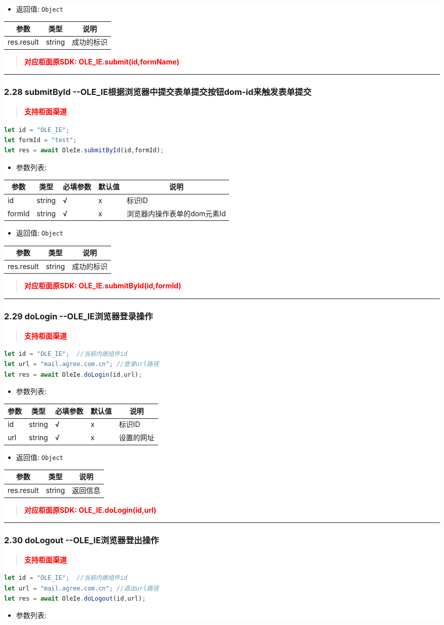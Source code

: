 - 返回值: `Object`

| 参数    | 类型   | 说明    |
| ------- | ------ |------------------ |
| res.result| string |  成功的标识  |
> <font color ='red' style="font-weight:bold">对应柜面原SDK: OLE_IE.submit(id,formName)</font>
-------------------------------------------------------
###  2.28 submitById --OLE_IE根据浏览器中提交表单提交按钮dom-id来触发表单提交
><font color ='red' style="font-weight:bold">支持柜面渠道</font>
```js
let id = "OLE_IE";
let formId = "test";
let res = await OleIe.submitById(id,formId);
```
- 参数列表:

| 参数    | 类型   | 必填参数|默认值 |说明    |
| ------- | ------ | ---|---|------------------ |
| id | string | √  | x |标识ID    |
| formId | string | √  | x |浏览器内操作表单的dom元素Id    |

- 返回值: `Object`

| 参数    | 类型   | 说明    |
| ------- | ------ |------------------ |
| res.result| string |  成功的标识  |
> <font color ='red' style="font-weight:bold">对应柜面原SDK: OLE_IE.submitById(id,formId)</font>
-------------------------------------------------------
###  2.29 doLogin --OLE_IE浏览器登录操作
><font color ='red' style="font-weight:bold">支持柜面渠道</font>
```js
let id = "OLE_IE";  //当前内嵌组件id
let url = "mail.agree.com.cn"; //登录url路径
let res = await OleIe.doLogin(id,url);
```
- 参数列表:

| 参数    | 类型   | 必填参数|默认值 |说明    |
| ------- | ------ | ---|---|------------------ |
| id | string | √  | x |标识ID    |
| url| string | √  | x |设置的网址    |

- 返回值: `Object`

| 参数    | 类型   | 说明    |
| ------- | ------ |------------------ |
| res.result| string |  返回信息 |
> <font color ='red' style="font-weight:bold">对应柜面原SDK: OLE_IE.doLogin(id,url)</font>
-------------------------------------------------------
###  2.30 doLogout --OLE_IE浏览器登出操作
><font color ='red' style="font-weight:bold">支持柜面渠道</font>
```js
let id = "OLE_IE";  //当前内嵌组件id
let url = "mail.agree.com.cn"; //退出url路径
let res = await OleIe.doLogout(id,url);
```
- 参数列表:
